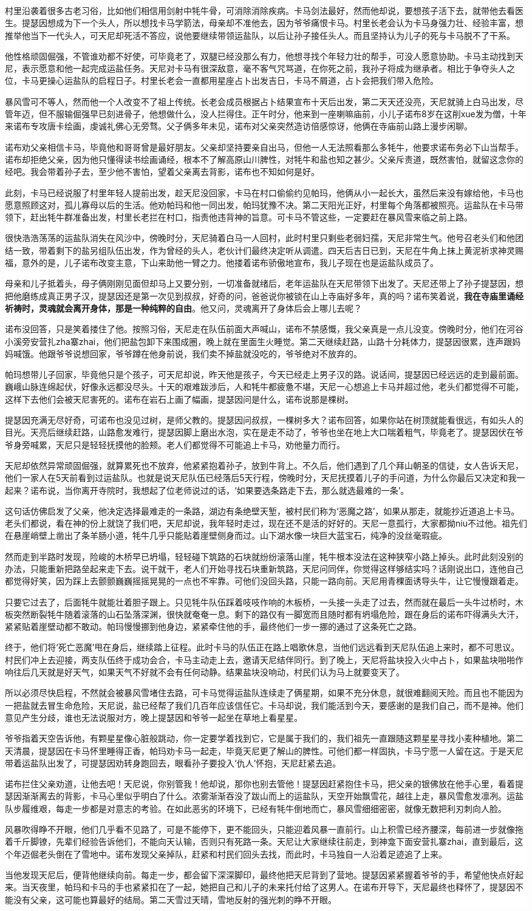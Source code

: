 村里沿袭着很多古老习俗，比如他们相信用剑射中牦牛骨，可消除消除疾病。卡马剑法最好，然而他却说，要想孩子活下去，就带他去看医生。提瑟因想成为下一个头人，所以想找卡马学箭法，母亲却不准他去，因为爷爷痛恨卡马。村里长老会认为卡马身强力壮、经验丰富，想推举他当下一代头人，可天尼却死活不答应，说他要继续带领运盐队，以后让孙子接任头人。而且坚持认为儿子的死与卡马脱不了干系。

他性格顽固倔强，不管谁劝都不好使，可毕竟老了，双腿已经没那么有力，他想寻找个年轻力壮的帮手，可没人愿意协助。卡马主动找到天尼，表示愿意和他一起完成运盐任务。天尼对卡马有很深敌意，毫不客气咒骂道，在你死之前，我孙子将成为继承者。相比于争夺头人之位，卡马更操心运盐队的启程日子。村里长老会一直都用星座占卜出发吉日，卡马不屑道，占卜会把我们带入危险。

暴风雪可不等人，然而他一个人改变不了祖上传统。长老会成员根据占卜结果宣布十天后出发，第二天天还没亮，天尼就骑上白马出发，尽管年迈，但不服输倔强早已刻进骨子，他想做什么，没人拦得住。正午时分，他来到一座喇嘛庙前，小儿子诺布8岁在这削xue发为僧，十年来诺布专攻唐卡绘画，虔诚礼佛心无旁骛。父子俩多年未见，诺布对父亲突然造访倍感惊讶，他俩在寺庙前山路上漫步闲聊。

诺布劝父亲相信卡马，毕竟他和哥哥曾是最好朋友。父亲却坚持要亲自出马，但他一人无法照看那么多牦牛，他要求诺布务必下山当帮手。诺布却拒绝父亲，因为他只懂得读书绘画诵经，根本不了解高原山川脾性，对牦牛和盐也知之甚少。父亲斥责道，既然害怕，就留这念你的经吧。我会带着孙子去，至少他不害怕，望着父亲离去背影，诺布也不知如何是好。

此刻，卡马已经说服了村里年轻人提前出发，趁天尼没回家，卡马在村口偷偷约见帕玛，他俩从小一起长大，虽然后来没有嫁给他，卡马也愿意照顾这对，孤儿寡母以后的生活。他劝帕玛和他一同出发，帕玛犹豫不决。第二天阳光正好，村里每个角落都被照亮。运盐队在卡马带领下，赶出牦牛群准备出发，村里长老拦在村口，指责他违背神的旨意。可卡马不管这些，一定要赶在暴风雪来临之前上路。

很快浩浩荡荡的运盐队消失在风沙中，傍晚时分，天尼骑着白马一人回村，此时村里只剩些老弱妇孺，天尼非常生气。他号召老头们和他团结一致，带着剩下的盐另组队伍出发，作为曾经的头人，老伙计们最终决定听从调遣。四天后吉日已到，天尼在牛角上抹上黄泥祈求神灵赐福，意外的是，儿子诺布改变主意，下山来助他一臂之力。他搂着诺布骄傲地宣布，我儿子现在也是运盐队成员了。

母亲和儿子抵着头，母子俩刚刚见面但却马上又要分别，一切准备就绪后，老年运盐队在天尼带领下出发了。天尼还带上了孙子提瑟因，想把他磨练成真正男子汉，提瑟因还是第一次见到叔叔，好奇的问，爸爸说你被锁在山上寺庙好多年，真的吗？诺布笑着说，**我在寺庙里诵经祈祷时，灵魂就会离开身体，那是一种纯粹的自由**。他又问，灵魂离开了身体后会上哪儿去呢？

诺布没回答，只是笑着搂住了他。按照习俗，天尼走在队伍前面大声喊山，诺布不禁感慨，我父亲真是一点儿没变。傍晚时分，他们在河谷小溪旁安营扎zha寨zhai，他们把盐包卸下来围成圈，晚上就在里面生火睡觉。第二天继续赶路，山路十分耗体力，提瑟因很累，连声跟妈妈喊饿。他跟爷爷说想回家，爷爷蹲在他身前说，我们卖不掉盐就没吃的，爷爷绝对不放弃的。

帕玛想带儿子回家，毕竟他只是个孩子，可天尼却说，昨天他是孩子，今天已经走上男子汉的路。说话间，提瑟因已经远远的走到最前面。巍峨山脉连绵起伏，好像永远都没尽头。十天的艰难跋涉后，人和牦牛都疲惫不堪，天尼一心想追上卡马并超过他，老头们都觉得不可能，这样下去他们会被天尼害死的。诺布在岩石上画了幅画，提瑟因问是什么，诺布说那是棵树。

提瑟因充满无尽好奇，可诺布也没见过树，是师父教的。提瑟因问叔叔，一棵树多大？诺布回答，如果你站在树顶就能看很远，有如头人的目光。天亮后继续赶路，山路愈发难行，提瑟因脚上磨出水泡，实在是走不动了，爷爷也坐在地上大口喘着粗气，毕竟老了。提瑟因伏在爷爷身旁喊累，天尼只是轻轻抚摸他的脸颊。老人们都觉得不可能追上卡马，劝他量力而行。

天尼却依然异常顽固倔强，就算累死也不放弃，他紧紧抱着孙子，放到牛背上。不久后，他们遇到了几个拜山朝圣的信徒，女人告诉天尼，他们一家人在5天前看到过运盐队。也就是说天尼队伍已经落后5天行程，傍晚时分，天尼抚摸着儿子的手问道，为什么你最后又决定和我一起来？诺布说，当你离开寺院时，我想起了位老师说过的话，‘如果要选条路走下去，那么就选最难的一条’。

这句话仿佛启发了父亲，他决定选择最难走的一条路，湖边有条绝壁天堑，被村民们称为‘恶魔之路’，如果从那走，就能抄近道追上卡马。老头们都说，看在神的份上就饶了我们吧，天尼却说，我年轻时走过，现在还不是活的好好的。天尼一意孤行，大家都拗niu不过他。祖先们在悬崖峭壁上凿出了条羊肠小道，牦牛几乎只能贴着崖壁侧身而过。山下湖水像一块巨大蓝宝石，纯净的没丝毫瑕疵。

然而走到半路时发现，险峻的木桥早已坍塌，轻轻碰下筑路的石块就纷纷滚落山崖，牦牛根本没法在这种狭窄小路上掉头。此时此刻没别的办法，只能重新把路垒起来走下去。说干就干，老人们开始寻找石块重新筑路，天尼问同伴，你觉得这样够结实吗？话刚说出口，连他自己都觉得好笑，因为踩上去颤颤巍巍摇摇晃晃的一点也不牢靠。可他们没回头路，只能一路向前。天尼用青稞面诱导头牛，让它慢慢跟着走。

只要它过去了，后面牦牛就能壮着胆子跟上。只见牦牛队伍踩着吱吱作响的木板桥，一头接一头走了过去，然而就在最后一头牛过桥时，木板突然断裂牦牛随着滚落的山石坠落深渊，很快就奄奄一息。剩下的路仅有一脚宽而且随时都有坍塌危险，跟在身后的诺布吓得满头大汗，紧紧贴着崖壁动都不敢动。帕玛慢慢挪到他身边，紧紧牵住他的手，最终他们一步一挪的通过了这条死亡之路。

终于，他们将‘死亡恶魔’甩在身后，继续踏上征程。此时卡马的队伍正在路上唱歌休息，当他们远远看到天尼队伍追上来时，都不可思议。村民们冲上去迎接，两支队伍终于成功会合，卡马主动走上去，邀请天尼结伴同行。到了晚上，天尼将盐块投入火中占卜，如果盐块啪啪作响往后几天就是好天气，如果天气不好就不会有任何动静。结果盐块没响动，村民们认为马上就要变天了。

所以必须尽快启程，不然就会被暴风雪堵住去路，可卡马觉得运盐队连续走了俩星期，如果不充分休息，就很难翻阅天险。而且也不能因为一把盐就去冒生命危险，天尼说，盐已经帮了我们几百年应该信任它。卡马却说，我们能活到今天，要感谢的是我们自己，而不是神。他们意见产生分歧，谁也无法说服对方，晚上提瑟因和爷爷一起坐在草地上看星星。

爷爷指着天空告诉他，有颗星星像心脏般跳动，你一定要学着找到它，它是属于我们的，我们祖先一直跟随这颗星星寻找小麦种植地。第二天清晨，提瑟因在卡马怀里睡得正香，帕玛劝卡马一起走，毕竟天尼更了解山的脾性。可他们都一样固执，卡马宁愿一人留在这。于是天尼带着运盐队出发了，可提瑟因劝转身跑回去，眼看孙子要投入‘仇人’怀抱，天尼赶紧去追。

诺布拦住父亲劝道，让他去吧！天尼说，你别管我！他却说，那你也别去管他！提瑟因赶紧抱住卡马，把父亲的银佛放在他手心里，看着提瑟因渐渐离去的背影，卡马心里似乎明白了什么。浓雾渐渐吞没了跋山而上的运盐队，天空开始飘雪花，越往上走，暴风雪愈发凛冽。运盐队步履维艰，每走一步都是对意志的考验。在如此恶劣的环境下，已经有牦牛倒地而亡，暴风雪细细密密，就像无数把利刃刺向人脸。

风暴吹得睁不开眼，他们几乎看不见路了，可是不能停下，更不能回头，只能迎着风暴一直前行。山上积雪已经齐腰深，每前进一步就像拖着千斤脚镣，先辈们经验告诉他们，不能向天认输，否则只有死路一条。天尼让大家继续往前走，到神龛下面安营扎寨zhai，直到最后，这个年迈倔老头倒在了雪地中。诺布发现父亲掉队，赶紧和村民们回头去找，而此时，卡马独自一人沿着足迹追了上来。

当他发现天尼后，便背他继续向前。每走一步，都会留下深深脚印，最终他把天尼背到了营地。提瑟因紧紧握着爷爷的手，希望他快点好起来。当天夜里，帕玛和卡马的手也紧紧扣在了一起，她把自己和儿子的未来托付给了这男人。在诺布开导下，天尼最终也释怀了，提瑟因不能没有父亲，这可能也算最好的结局。第二天雪过天晴，雪地反射的强光刺的睁不开眼。
